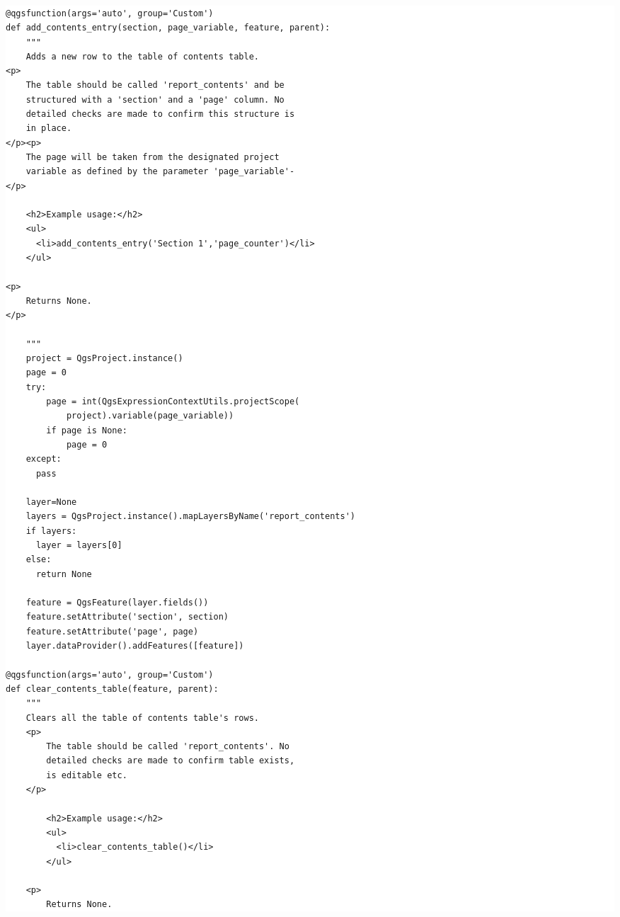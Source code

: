 ```
@qgsfunction(args='auto', group='Custom')
def add_contents_entry(section, page_variable, feature, parent):
    """
    Adds a new row to the table of contents table.
<p>
    The table should be called 'report_contents' and be 
    structured with a 'section' and a 'page' column. No
    detailed checks are made to confirm this structure is
    in place.
</p><p>
    The page will be taken from the designated project
    variable as defined by the parameter 'page_variable'-
</p>

    <h2>Example usage:</h2>
    <ul>
      <li>add_contents_entry('Section 1','page_counter')</li>
    </ul>

<p>
    Returns None.
</p>

    """
    project = QgsProject.instance()
    page = 0
    try:
        page = int(QgsExpressionContextUtils.projectScope(
            project).variable(page_variable))
        if page is None:
            page = 0
    except:
      pass

    layer=None
    layers = QgsProject.instance().mapLayersByName('report_contents')
    if layers: 
      layer = layers[0]
    else:
      return None

    feature = QgsFeature(layer.fields())
    feature.setAttribute('section', section)
    feature.setAttribute('page', page)
    layer.dataProvider().addFeatures([feature])

@qgsfunction(args='auto', group='Custom')
def clear_contents_table(feature, parent):
    """
    Clears all the table of contents table's rows.
    <p>
        The table should be called 'report_contents'. No
        detailed checks are made to confirm table exists,
        is editable etc.
    </p>

        <h2>Example usage:</h2>
        <ul>
          <li>clear_contents_table()</li>
        </ul>

    <p>
        Returns None.
```